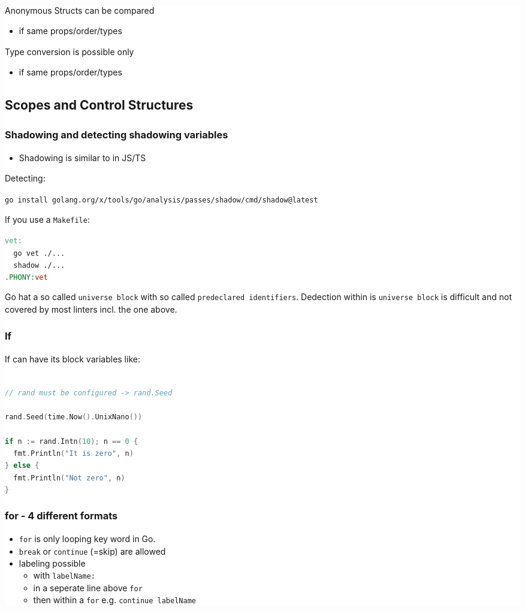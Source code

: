 Anonymous Structs can be compared

- if same props/order/types

Type conversion is possible only

- if same props/order/types

## Scopes and Control Structures

### Shadowing and detecting shadowing variables

- Shadowing is similar to in JS/TS

Detecting:

```shell
go install golang.org/x/tools/go/analysis/passes/shadow/cmd/shadow@latest
```

If you use a `Makefile`:

```makefile
vet:
  go vet ./...
  shadow ./...
.PHONY:vet
```

Go hat a so called `universe block` with so called `predeclared identifiers`.
Dedection within is `universe block` is difficult and not covered by most
linters incl. the one above.

### If

If can have its block variables like:

```go

// rand must be configured -> rand.Seed

rand.Seed(time.Now().UnixNano())

if n := rand.Intn(10); n == 0 {
  fmt.Println("It is zero", n)
} else {
  fmt.Println("Not zero", n)
}

```

### for - 4 different formats

- `for` is only looping key word in Go.
- `break` or `continue` (=skip) are allowed
- labeling possible
  - with `labelName:`
  - in a seperate line above `for`
  - then within a `for` e.g. `continue labelName`
